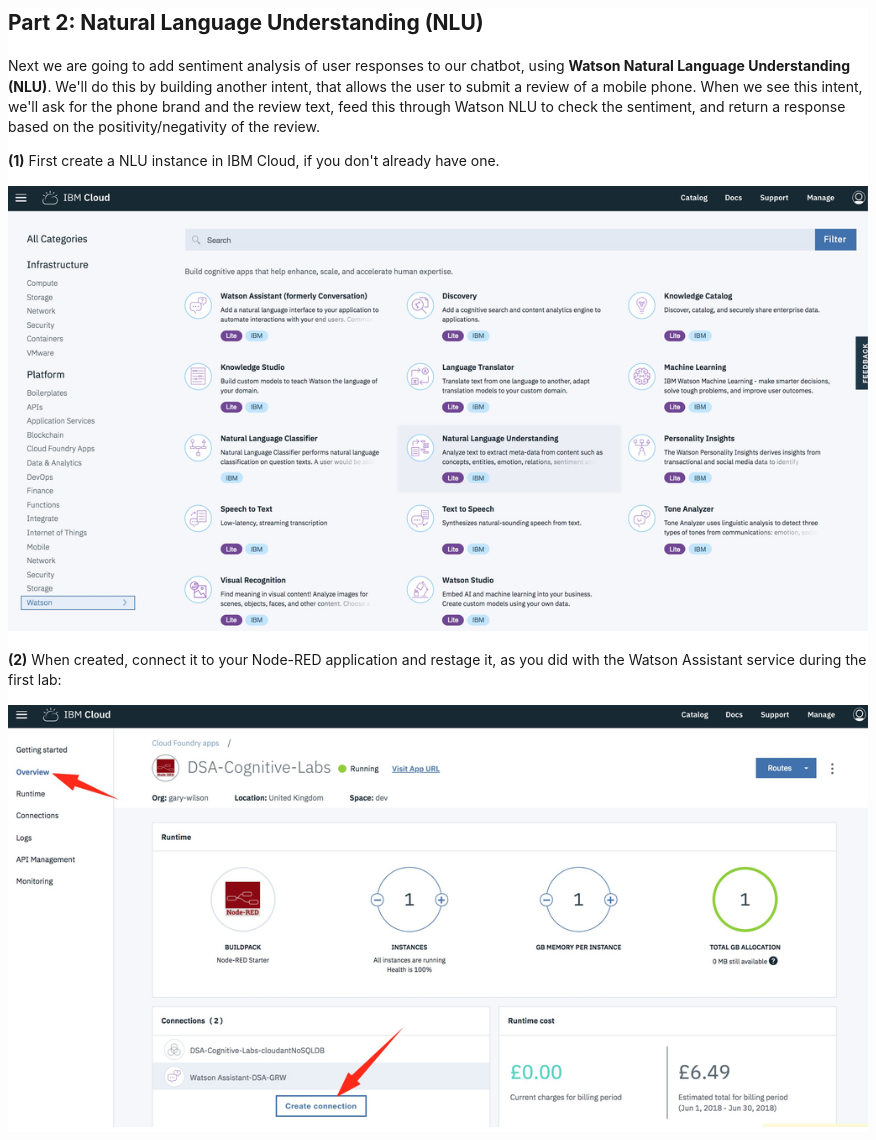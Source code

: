 
## Part 2: Natural Language Understanding (NLU)
Next we are going to add sentiment analysis of user responses to our chatbot, using **Watson Natural Language Understanding (NLU)**. We'll do this by building another intent, that allows the user to submit a review of a mobile phone. When we see this intent, we'll ask for the phone brand and the review text, feed this through Watson NLU to check the sentiment, and return a response based on the positivity/negativity of the review.

**(1)**	First create a NLU instance in IBM Cloud, if you don't already have one.

![](./images/ibmcloud-nlu1.jpg)

**(2)** When created, connect it to your Node-RED application and restage it, as you did with the Watson Assistant service during the first lab:

![](./images/ibmcloud-nlu2.jpg)
